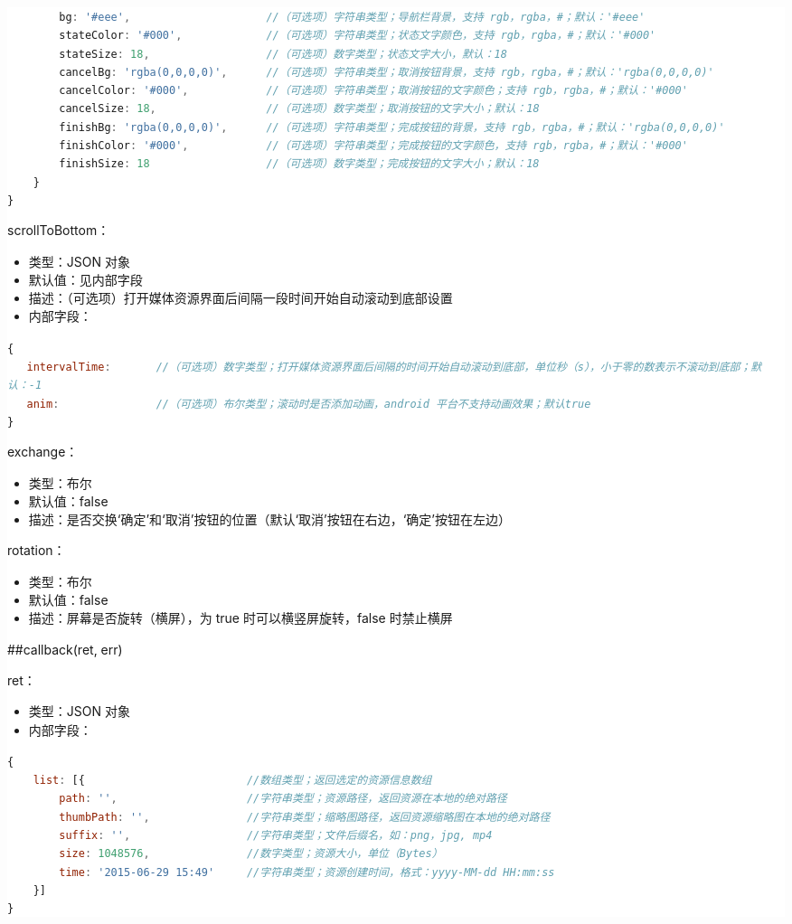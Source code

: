 ```js
        bg: '#eee',                     //（可选项）字符串类型；导航栏背景，支持 rgb，rgba，#；默认：'#eee'
        stateColor: '#000',             //（可选项）字符串类型；状态文字颜色，支持 rgb，rgba，#；默认：'#000'
        stateSize: 18,                  //（可选项）数字类型；状态文字大小，默认：18
        cancelBg: 'rgba(0,0,0,0)',      //（可选项）字符串类型；取消按钮背景，支持 rgb，rgba，#；默认：'rgba(0,0,0,0)'
        cancelColor: '#000',            //（可选项）字符串类型；取消按钮的文字颜色；支持 rgb，rgba，#；默认：'#000'
        cancelSize: 18,                 //（可选项）数字类型；取消按钮的文字大小；默认：18
        finishBg: 'rgba(0,0,0,0)',      //（可选项）字符串类型；完成按钮的背景，支持 rgb，rgba，#；默认：'rgba(0,0,0,0)'
        finishColor: '#000',            //（可选项）字符串类型；完成按钮的文字颜色，支持 rgb，rgba，#；默认：'#000'
        finishSize: 18                  //（可选项）数字类型；完成按钮的文字大小；默认：18
    }
}
```

scrollToBottom：

- 类型：JSON 对象
- 默认值：见内部字段
- 描述：（可选项）打开媒体资源界面后间隔一段时间开始自动滚动到底部设置
- 内部字段：

```js
{
   intervalTime:       //（可选项）数字类型；打开媒体资源界面后间隔的时间开始自动滚动到底部，单位秒（s），小于零的数表示不滚动到底部；默认：-1
   anim:               //（可选项）布尔类型；滚动时是否添加动画，android 平台不支持动画效果；默认true
}
```

exchange：

- 类型：布尔
- 默认值：false
- 描述：是否交换‘确定’和‘取消’按钮的位置（默认‘取消’按钮在右边，‘确定’按钮在左边）

rotation：

- 类型：布尔
- 默认值：false
- 描述：屏幕是否旋转（横屏），为 true 时可以横竖屏旋转，false 时禁止横屏

##callback(ret, err)

ret：

- 类型：JSON 对象
- 内部字段：

```js
{
    list: [{                         //数组类型；返回选定的资源信息数组
        path: '',                    //字符串类型；资源路径，返回资源在本地的绝对路径
        thumbPath: '',               //字符串类型；缩略图路径，返回资源缩略图在本地的绝对路径
        suffix: '',                  //字符串类型；文件后缀名，如：png，jpg, mp4
        size: 1048576,               //数字类型；资源大小，单位（Bytes）
        time: '2015-06-29 15:49'     //字符串类型；资源创建时间，格式：yyyy-MM-dd HH:mm:ss
    }]
}
```
